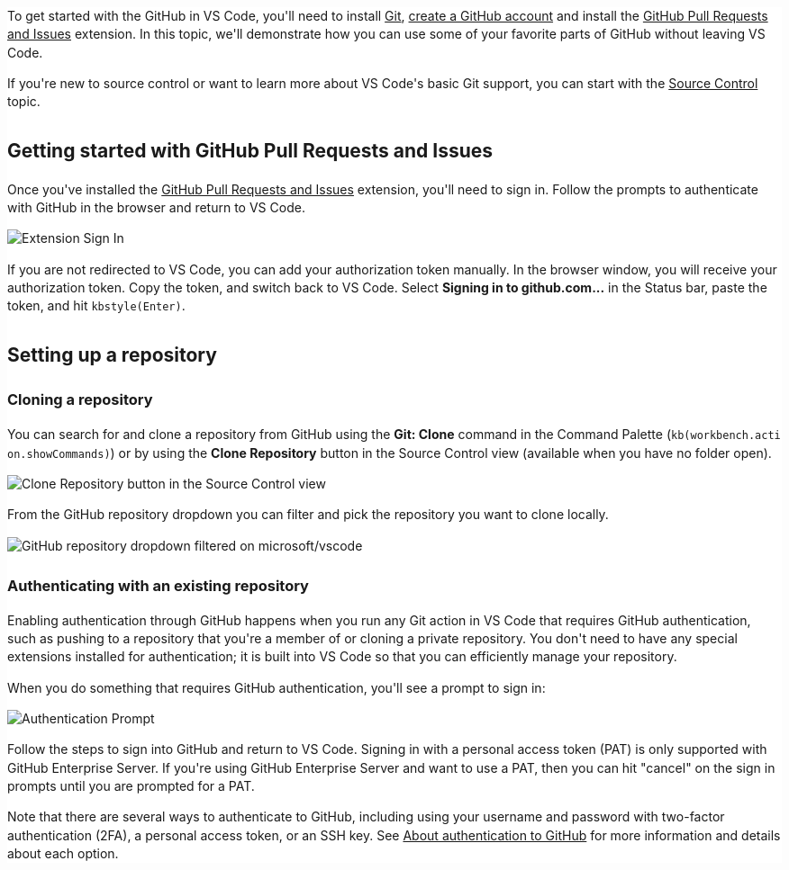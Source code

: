 To get started with the GitHub in VS Code, you'll need to install [Git](https://git-scm.com/download), [create a GitHub account](https://docs.github.com/get-started/signing-up-for-github/signing-up-for-a-new-github-account) and install the [GitHub Pull Requests and Issues](https://marketplace.visualstudio.com/items?itemName=GitHub.vscode-pull-request-github) extension. In this topic, we'll demonstrate how you can use some of your favorite parts of GitHub without leaving VS Code.

If you're new to source control or want to learn more about VS Code's basic Git support, you can start with the [Source Control](/docs/sourcecontrol/overview.md) topic.

## Getting started with GitHub Pull Requests and Issues

Once you've installed the [GitHub Pull Requests and Issues](https://marketplace.visualstudio.com/items?itemName=GitHub.vscode-pull-request-github) extension, you'll need to sign in. Follow the prompts to authenticate with GitHub in the browser and return to VS Code.

![Extension Sign In](images/github/extension-signin.png)

If you are not redirected to VS Code, you can add your authorization token manually. In the browser window, you will receive your authorization token. Copy the token, and switch back to VS Code. Select **Signing in to github.com...** in the Status bar, paste the token, and hit `kbstyle(Enter)`.

## Setting up a repository

### Cloning a repository

You can search for and clone a repository from GitHub using the **Git: Clone** command in the Command Palette (`kb(workbench.action.showCommands)`) or by using the **Clone Repository** button in the Source Control view (available when you have no folder open).

![Clone Repository button in the Source Control view](images/github/git-clone-button.png)

From the GitHub repository dropdown you can filter and pick the repository you want to clone locally.

![GitHub repository dropdown filtered on microsoft/vscode](images/github/github-repo-dropdown.png)

### Authenticating with an existing repository

Enabling authentication through GitHub happens when you run any Git action in VS Code that requires GitHub authentication, such as pushing to a repository that you're a member of or cloning a private repository. You don't need to have any special extensions installed for authentication; it is built into VS Code so that you can efficiently manage your repository.

When you do something that requires GitHub authentication, you'll see a prompt to sign in:

![Authentication Prompt](images/github/auth-prompt.png)

Follow the steps to sign into GitHub and return to VS Code. Signing in with a personal access token (PAT) is only supported with GitHub Enterprise Server. If you're using GitHub Enterprise Server and want to use a PAT, then you can hit "cancel" on the sign in prompts until you are prompted for a PAT.

Note that there are several ways to authenticate to GitHub, including using your username and password with two-factor authentication (2FA), a personal access token, or an SSH key. See [About authentication to GitHub](https://docs.github.com/github/authenticating-to-github/about-authentication-to-github) for more information and details about each option.
